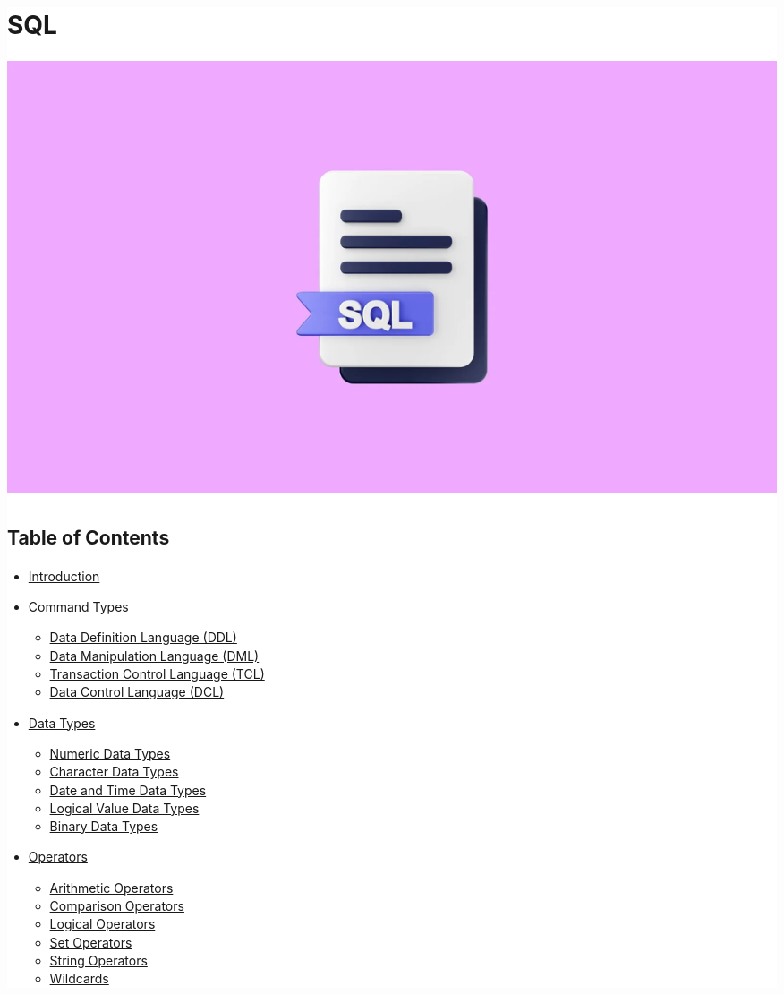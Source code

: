 # SQL

<img src="./img/sql/sqlWallpaper.jpg">

## Table of Contents

- [Introduction](#introduction)

- [Command Types](#command-types)

  - [Data Definition Language (DDL)](#data-definition-language-ddl)
  - [Data Manipulation Language (DML)](#data-manipulation-language-dml)
  - [Transaction Control Language (TCL)](#transaction-control-language-tcl)
  - [Data Control Language (DCL)](#data-control-language-dcl)

- [Data Types](#data-types)

  - [Numeric Data Types](#1-numeric-data-types)
  - [Character Data Types](#2-character-data-types)
  - [Date and Time Data Types](#3-date-and-time-data-types)
  - [Logical Value Data Types](#5-logical-value-data-types)
  - [Binary Data Types](#5-binary-data-types)

- [Operators](#operators)

  - [Arithmetic Operators](#arithmetic-operators)
  - [Comparison Operators](#comparison-operators)
  - [Logical Operators](#logical-operators)
  - [Set Operators](#set-operators)
  - [String Operators](#string-operators)
  - [Wildcards](#wildcards)
